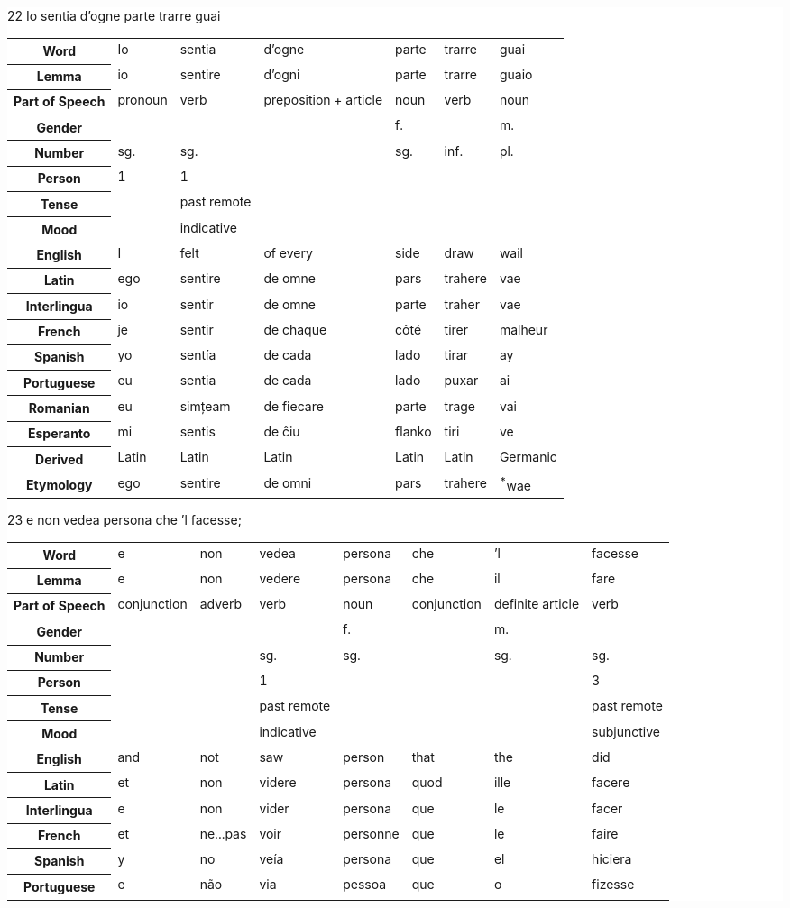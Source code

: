 22 Io sentia d’ogne parte trarre guai

<table>
<tr><th>Word</th><td>Io</td><td>sentia</td><td>d’ogne</td><td>parte</td><td>trarre</td><td>guai</td></tr>
<tr><th>Lemma</th><td>io</td><td>sentire</td><td>d’ogni</td><td>parte</td><td>trarre</td><td>guaio</td></tr>
<tr><th>Part of Speech</th><td>pronoun</td><td>verb</td><td>preposition + article</td><td>noun</td><td>verb</td><td>noun</td></tr>
<tr><th>Gender</th><td></td><td></td><td></td><td>f.</td><td></td><td>m.</td></tr>
<tr><th>Number</th><td>sg.</td><td>sg.</td><td></td><td>sg.</td><td>inf.</td><td>pl.</td></tr>
<tr><th>Person</th><td>1</td><td>1</td><td></td><td></td><td></td><td></td></tr>
<tr><th>Tense</th><td></td><td>past remote</td><td></td><td></td><td></td><td></td></tr>
<tr><th>Mood</th><td></td><td>indicative</td><td></td><td></td><td></td><td></td></tr>
<tr><th>English</th><td>I</td><td>felt</td><td>of every</td><td>side</td><td>draw</td><td>wail</td></tr>
<tr><th>Latin</th><td>ego</td><td>sentire</td><td>de omne</td><td>pars</td><td>trahere</td><td>vae</td></tr>
<tr><th>Interlingua</th><td>io</td><td>sentir</td><td>de omne</td><td>parte</td><td>traher</td><td>vae</td></tr>
<tr><th>French</th><td>je</td><td>sentir</td><td>de chaque</td><td>côté</td><td>tirer</td><td>malheur</td></tr>
<tr><th>Spanish</th><td>yo</td><td>sentía</td><td>de cada</td><td>lado</td><td>tirar</td><td>ay</td></tr>
<tr><th>Portuguese</th><td>eu</td><td>sentia</td><td>de cada</td><td>lado</td><td>puxar</td><td>ai</td></tr>
<tr><th>Romanian</th><td>eu</td><td>simțeam</td><td>de fiecare</td><td>parte</td><td>trage</td><td>vai</td></tr>
<tr><th>Esperanto</th><td>mi</td><td>sentis</td><td>de ĉiu</td><td>flanko</td><td>tiri</td><td>ve</td></tr>
<tr><th>Derived</th><td>Latin</td><td>Latin</td><td>Latin</td><td>Latin</td><td>Latin</td><td>Germanic</td></tr>
<tr><th>Etymology</th><td>ego</td><td>sentire</td><td>de omni</td><td>pars</td><td>trahere</td><td><sup>*</sup>wae</td></tr>
</table>

23 e non vedea persona che ’l facesse;

<table>
<tr><th>Word</th><td>e</td><td>non</td><td>vedea</td><td>persona</td><td>che</td><td>’l</td><td>facesse</td></tr>
<tr><th>Lemma</th><td>e</td><td>non</td><td>vedere</td><td>persona</td><td>che</td><td>il</td><td>fare</td></tr>
<tr><th>Part of Speech</th><td>conjunction</td><td>adverb</td><td>verb</td><td>noun</td><td>conjunction</td><td>definite article</td><td>verb</td></tr>
<tr><th>Gender</th><td></td><td></td><td></td><td>f.</td><td></td><td>m.</td><td></td></tr>
<tr><th>Number</th><td></td><td></td><td>sg.</td><td>sg.</td><td></td><td>sg.</td><td>sg.</td></tr>
<tr><th>Person</th><td></td><td></td><td>1</td><td></td><td></td><td></td><td>3</td></tr>
<tr><th>Tense</th><td></td><td></td><td>past remote</td><td></td><td></td><td></td><td>past remote</td></tr>
<tr><th>Mood</th><td></td><td></td><td>indicative</td><td></td><td></td><td></td><td>subjunctive</td></tr>
<tr><th>English</th><td>and</td><td>not</td><td>saw</td><td>person</td><td>that</td><td>the</td><td>did</td></tr>
<tr><th>Latin</th><td>et</td><td>non</td><td>videre</td><td>persona</td><td>quod</td><td>ille</td><td>facere</td></tr>
<tr><th>Interlingua</th><td>e</td><td>non</td><td>vider</td><td>persona</td><td>que</td><td>le</td><td>facer</td></tr>
<tr><th>French</th><td>et</td><td>ne...pas</td><td>voir</td><td>personne</td><td>que</td><td>le</td><td>faire</td></tr>
<tr><th>Spanish</th><td>y</td><td>no</td><td>veía</td><td>persona</td><td>que</td><td>el</td><td>hiciera</td></tr>
<tr><th>Portuguese</th><td>e</td><td>não</td><td>via</td><td>pessoa</td><td>que</td><td>o</td><td>fizesse</td></tr>